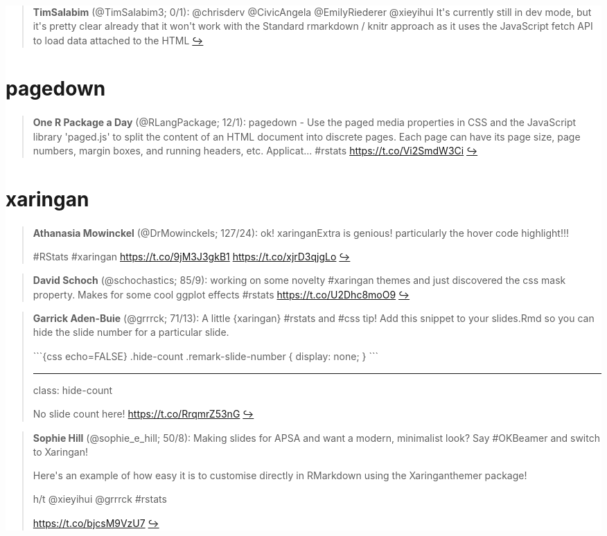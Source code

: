 


> **TimSalabim** (@TimSalabim3; 0/1): @chrisderv @CivicAngela @EmilyRiederer @xieyihui It's currently still in dev mode, but it's pretty clear already that it won't work with the Standard rmarkdown / knitr approach as it uses the JavaScript fetch API to load data attached to the HTML  [&#8618;](https://twitter.com/xieyihui/status/1303044243049644035)




# pagedown

> **One R Package a Day** (@RLangPackage; 12/1): pagedown - Use the paged media properties in CSS and the JavaScript library 'paged.js' to split the content of an HTML document into discrete pages. Each page can have its page size, page numbers, margin boxes, and running headers, etc. Applicat... #rstats https://t.co/Vi2SmdW3Ci  [&#8618;](https://twitter.com/xieyihui/status/1303279773771337736)




# xaringan

> **Athanasia Mowinckel** (@DrMowinckels; 127/24): ok! xaringanExtra is genious! particularly the hover code highlight!!!
> >
> #RStats #xaringan
>  https://t.co/9jM3J3gkB1 https://t.co/xjrD3qjgLo  [&#8618;](https://twitter.com/xieyihui/status/1302289366484738052)




> **David Schoch** (@schochastics; 85/9): working on some novelty #xaringan themes and just discovered the css mask property. Makes for some cool ggplot effects  #rstats https://t.co/U2Dhc8moO9  [&#8618;](https://twitter.com/xieyihui/status/1302733457571950594)




> **Garrick Aden-Buie** (@grrrck; 71/13): A little {xaringan} #rstats and #css tip! Add this snippet to your slides.Rmd so you can hide the slide number for a particular slide.
> >
> \`\`\`{css echo=FALSE}
> .hide-count .remark-slide-number {
>   display: none;
> }
> \`\`\`
> >
> ---
> class: hide-count
> >
> No slide count here! https://t.co/RrqmrZ53nG  [&#8618;](https://twitter.com/xieyihui/status/1301911393176825856)




> **Sophie Hill** (@sophie_e_hill; 50/8): Making slides for APSA and want a modern, minimalist look? Say #OKBeamer and switch to Xaringan!
> >
> Here's an example of how easy it is to customise directly in RMarkdown using the Xaringanthemer package! 
> >
> h/t @xieyihui @grrrck #rstats
> >
> https://t.co/bjcsM9VzU7  [&#8618;](https://twitter.com/xieyihui/status/1303035040398442496)
